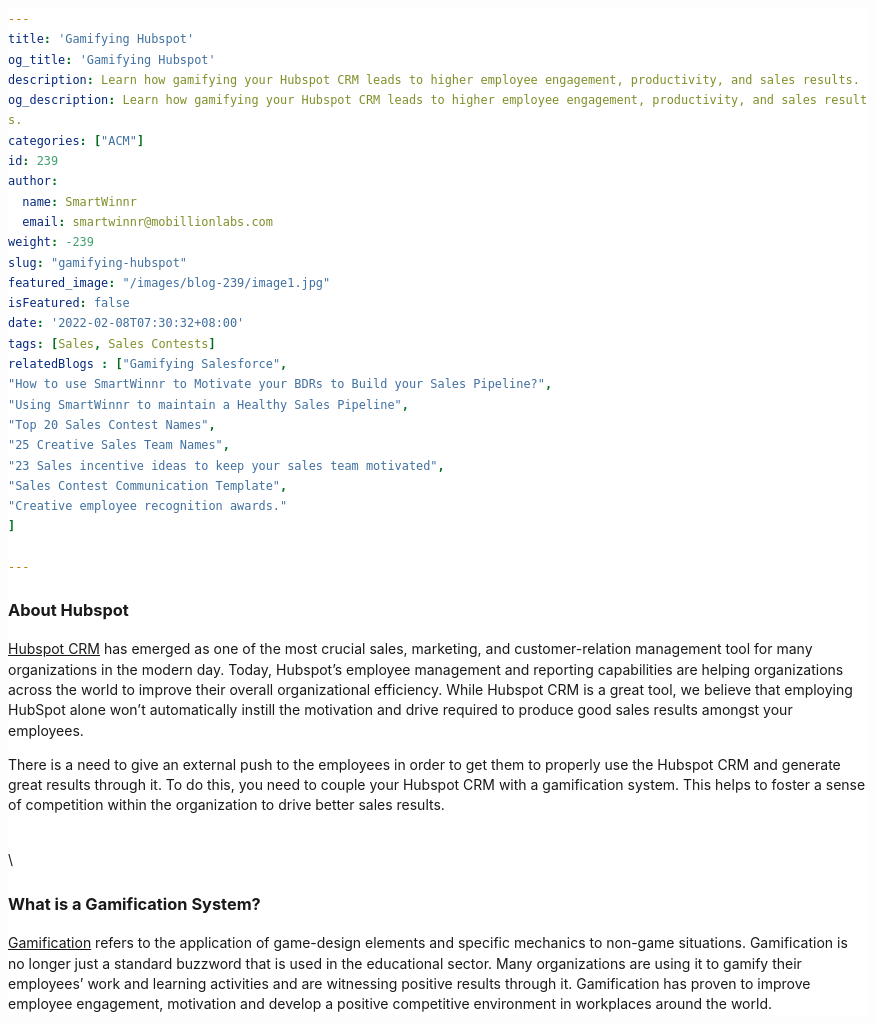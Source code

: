 ```yaml
---
title: 'Gamifying Hubspot'
og_title: 'Gamifying Hubspot'
description: Learn how gamifying your Hubspot CRM leads to higher employee engagement, productivity, and sales results. 
og_description: Learn how gamifying your Hubspot CRM leads to higher employee engagement, productivity, and sales results. 
categories: ["ACM"]
id: 239
author:
  name: SmartWinnr
  email: smartwinnr@mobillionlabs.com
weight: -239
slug: "gamifying-hubspot"
featured_image: "/images/blog-239/image1.jpg"
isFeatured: false
date: '2022-02-08T07:30:32+08:00'
tags: [Sales, Sales Contests]
relatedBlogs : ["Gamifying Salesforce",
"How to use SmartWinnr to Motivate your BDRs to Build your Sales Pipeline?",
"Using SmartWinnr to maintain a Healthy Sales Pipeline",
"Top 20 Sales Contest Names",
"25 Creative Sales Team Names",
"23 Sales incentive ideas to keep your sales team motivated",
"Sales Contest Communication Template",
"Creative employee recognition awards."
]

---
```


### **About Hubspot**

[Hubspot CRM](https://www.hubspot.com/products/crm) has emerged as one of the most crucial sales, marketing, and customer-relation management tool for many organizations in the modern day. Today, Hubspot’s employee management and reporting capabilities are helping organizations across the world to improve their overall organizational efficiency. While Hubspot CRM is a great tool, we believe that employing HubSpot alone won’t automatically instill the motivation and drive required to produce good sales results amongst your employees.

There is a need to give an external push to the employees in order to get them to properly use the Hubspot CRM and generate great results through it. To do this, you need to couple your Hubspot CRM with a gamification system. This helps to foster a sense of competition within the organization to drive better sales results. 

\
\

### **What is a Gamification System?**

[Gamification](https://www.smartwinnr.com/post/what-is-sales-gamification/) refers to the application of game-design elements and specific mechanics to non-game situations. Gamification is no longer just a standard buzzword that is used in the educational sector. Many organizations are using it to gamify their employees’ work and learning activities and are witnessing positive results through it.  Gamification has proven to improve employee engagement, motivation and develop a positive competitive environment in workplaces around the world. 
